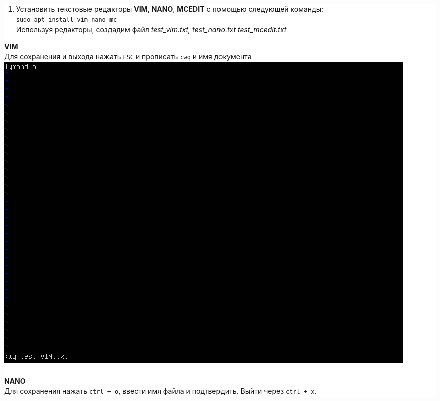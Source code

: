  1. Установить текстовые редакторы **VIM**, **NANO**, **MCEDIT**  с помощью следующей команды:<br>
`sudo apt install vim nano mc` <br>
Используя редакторы, создадим файл *test_vim.txt, test_nano.txt test_mcedit.txt*<br>

**VIM**  
Для сохранения и выхода нажать `ESC` и прописать `:wq` и имя документа<br>
  ![scrin редактирование файла в VIM](img/part7_vim_open.png)<br>
<br>
**NANO**  
Для сохранения нажать `ctrl + o`, ввести имя файла и подтвердить. Выйти через `ctrl + x`.<br>